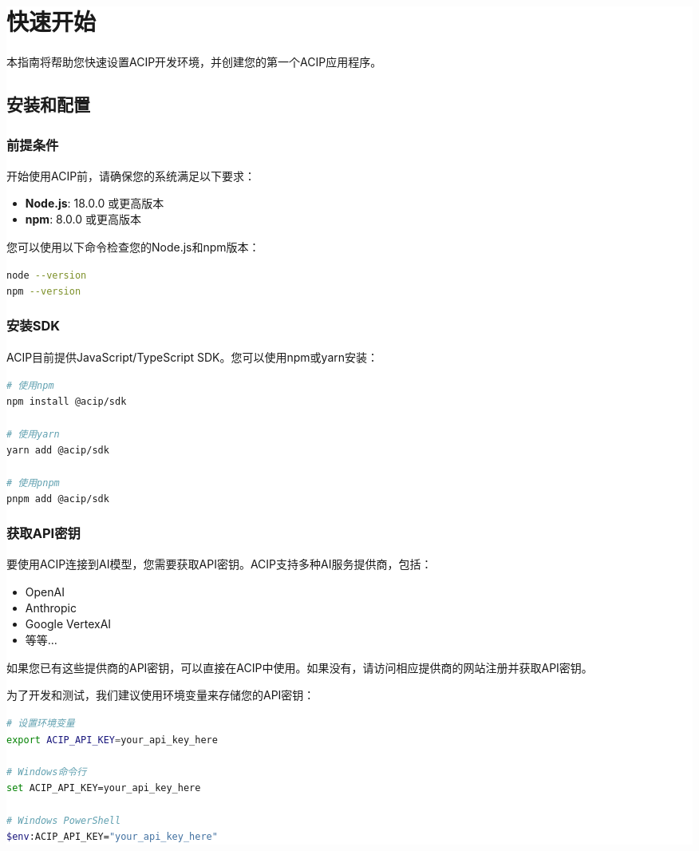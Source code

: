 # 快速开始

本指南将帮助您快速设置ACIP开发环境，并创建您的第一个ACIP应用程序。

## 安装和配置

### 前提条件

开始使用ACIP前，请确保您的系统满足以下要求：

- **Node.js**: 18.0.0 或更高版本
- **npm**: 8.0.0 或更高版本

您可以使用以下命令检查您的Node.js和npm版本：

```bash
node --version
npm --version
```

### 安装SDK

ACIP目前提供JavaScript/TypeScript SDK。您可以使用npm或yarn安装：

```bash
# 使用npm
npm install @acip/sdk

# 使用yarn
yarn add @acip/sdk

# 使用pnpm
pnpm add @acip/sdk
```

### 获取API密钥

要使用ACIP连接到AI模型，您需要获取API密钥。ACIP支持多种AI服务提供商，包括：

- OpenAI
- Anthropic
- Google VertexAI
- 等等...

如果您已有这些提供商的API密钥，可以直接在ACIP中使用。如果没有，请访问相应提供商的网站注册并获取API密钥。

为了开发和测试，我们建议使用环境变量来存储您的API密钥：

```bash
# 设置环境变量
export ACIP_API_KEY=your_api_key_here

# Windows命令行
set ACIP_API_KEY=your_api_key_here

# Windows PowerShell
$env:ACIP_API_KEY="your_api_key_here"
```
